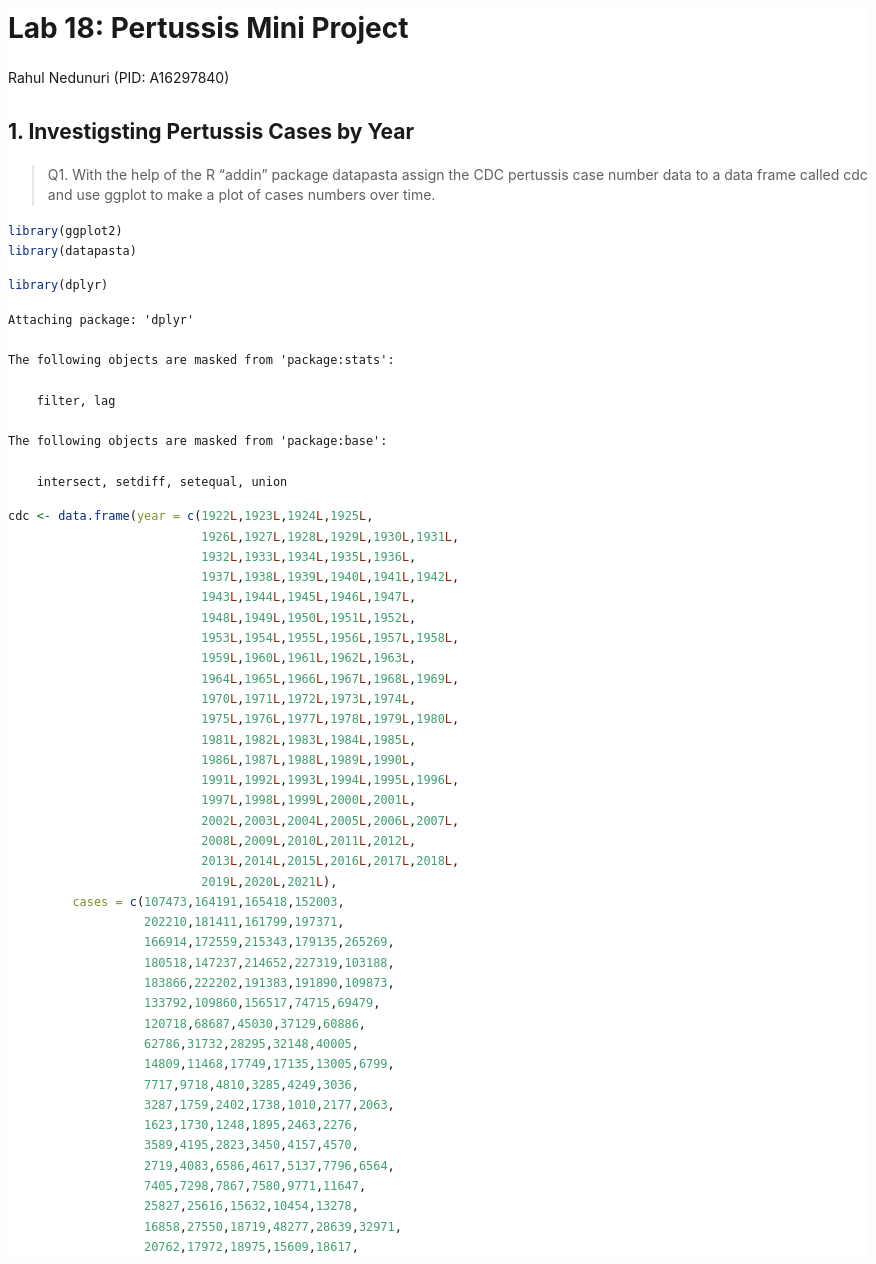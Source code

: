 # Lab 18: Pertussis Mini Project
Rahul Nedunuri (PID: A16297840)

## 1. Investigsting Pertussis Cases by Year

> Q1. With the help of the R “addin” package datapasta assign the CDC
> pertussis case number data to a data frame called cdc and use ggplot
> to make a plot of cases numbers over time.

``` r
library(ggplot2)
library(datapasta)
```

``` r
library(dplyr)
```


    Attaching package: 'dplyr'

    The following objects are masked from 'package:stats':

        filter, lag

    The following objects are masked from 'package:base':

        intersect, setdiff, setequal, union

``` r
cdc <- data.frame(year = c(1922L,1923L,1924L,1925L,
                           1926L,1927L,1928L,1929L,1930L,1931L,
                           1932L,1933L,1934L,1935L,1936L,
                           1937L,1938L,1939L,1940L,1941L,1942L,
                           1943L,1944L,1945L,1946L,1947L,
                           1948L,1949L,1950L,1951L,1952L,
                           1953L,1954L,1955L,1956L,1957L,1958L,
                           1959L,1960L,1961L,1962L,1963L,
                           1964L,1965L,1966L,1967L,1968L,1969L,
                           1970L,1971L,1972L,1973L,1974L,
                           1975L,1976L,1977L,1978L,1979L,1980L,
                           1981L,1982L,1983L,1984L,1985L,
                           1986L,1987L,1988L,1989L,1990L,
                           1991L,1992L,1993L,1994L,1995L,1996L,
                           1997L,1998L,1999L,2000L,2001L,
                           2002L,2003L,2004L,2005L,2006L,2007L,
                           2008L,2009L,2010L,2011L,2012L,
                           2013L,2014L,2015L,2016L,2017L,2018L,
                           2019L,2020L,2021L),
         cases = c(107473,164191,165418,152003,
                   202210,181411,161799,197371,
                   166914,172559,215343,179135,265269,
                   180518,147237,214652,227319,103188,
                   183866,222202,191383,191890,109873,
                   133792,109860,156517,74715,69479,
                   120718,68687,45030,37129,60886,
                   62786,31732,28295,32148,40005,
                   14809,11468,17749,17135,13005,6799,
                   7717,9718,4810,3285,4249,3036,
                   3287,1759,2402,1738,1010,2177,2063,
                   1623,1730,1248,1895,2463,2276,
                   3589,4195,2823,3450,4157,4570,
                   2719,4083,6586,4617,5137,7796,6564,
                   7405,7298,7867,7580,9771,11647,
                   25827,25616,15632,10454,13278,
                   16858,27550,18719,48277,28639,32971,
                   20762,17972,18975,15609,18617,
```
